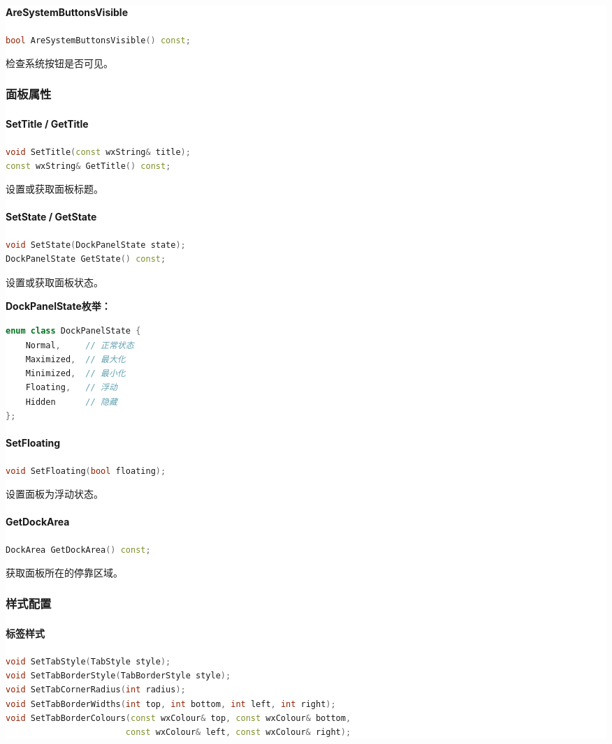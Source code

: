 #### AreSystemButtonsVisible
```cpp
bool AreSystemButtonsVisible() const;
```
检查系统按钮是否可见。

### 面板属性

#### SetTitle / GetTitle
```cpp
void SetTitle(const wxString& title);
const wxString& GetTitle() const;
```
设置或获取面板标题。

#### SetState / GetState
```cpp
void SetState(DockPanelState state);
DockPanelState GetState() const;
```
设置或获取面板状态。

**DockPanelState枚举：**
```cpp
enum class DockPanelState {
    Normal,     // 正常状态
    Maximized,  // 最大化
    Minimized,  // 最小化
    Floating,   // 浮动
    Hidden      // 隐藏
};
```

#### SetFloating
```cpp
void SetFloating(bool floating);
```
设置面板为浮动状态。

#### GetDockArea
```cpp
DockArea GetDockArea() const;
```
获取面板所在的停靠区域。

### 样式配置

#### 标签样式
```cpp
void SetTabStyle(TabStyle style);
void SetTabBorderStyle(TabBorderStyle style);
void SetTabCornerRadius(int radius);
void SetTabBorderWidths(int top, int bottom, int left, int right);
void SetTabBorderColours(const wxColour& top, const wxColour& bottom, 
                        const wxColour& left, const wxColour& right);
```
